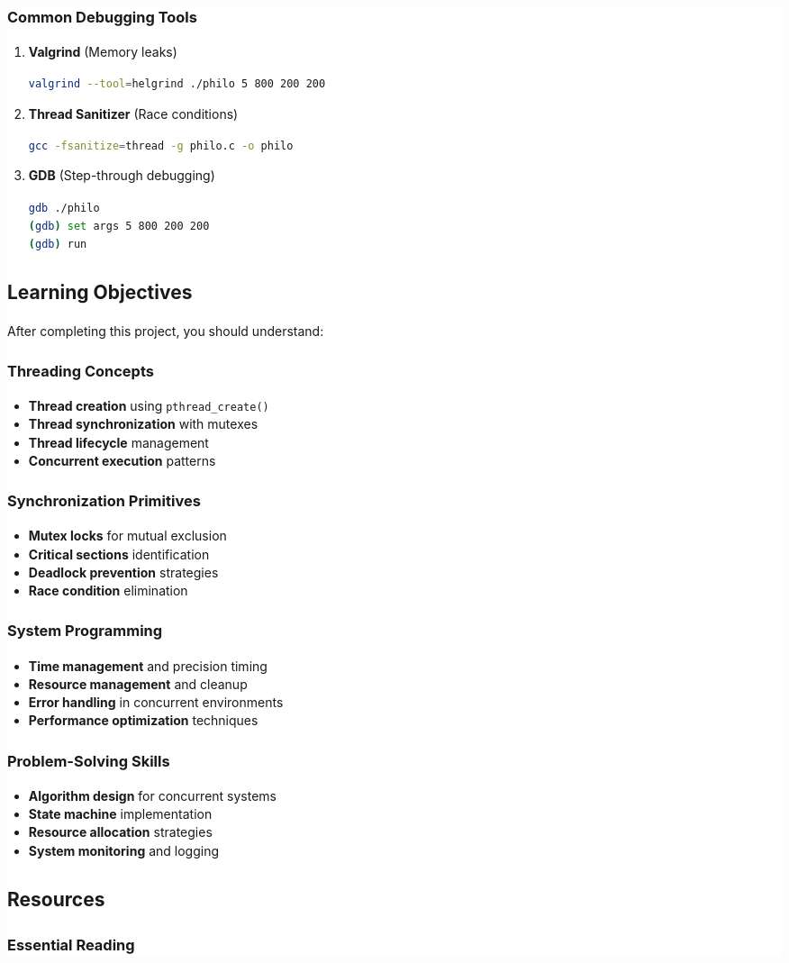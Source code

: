 ### Common Debugging Tools

1. **Valgrind** (Memory leaks)
   ```bash
   valgrind --tool=helgrind ./philo 5 800 200 200
   ```

2. **Thread Sanitizer** (Race conditions)
   ```bash
   gcc -fsanitize=thread -g philo.c -o philo
   ```

3. **GDB** (Step-through debugging)
   ```bash
   gdb ./philo
   (gdb) set args 5 800 200 200
   (gdb) run
   ```

## Learning Objectives

After completing this project, you should understand:

### Threading Concepts
- **Thread creation** using `pthread_create()`
- **Thread synchronization** with mutexes
- **Thread lifecycle** management
- **Concurrent execution** patterns

### Synchronization Primitives
- **Mutex locks** for mutual exclusion
- **Critical sections** identification
- **Deadlock prevention** strategies
- **Race condition** elimination

### System Programming
- **Time management** and precision timing
- **Resource management** and cleanup
- **Error handling** in concurrent environments
- **Performance optimization** techniques

### Problem-Solving Skills
- **Algorithm design** for concurrent systems
- **State machine** implementation
- **Resource allocation** strategies
- **System monitoring** and logging

## Resources

### Essential Reading
